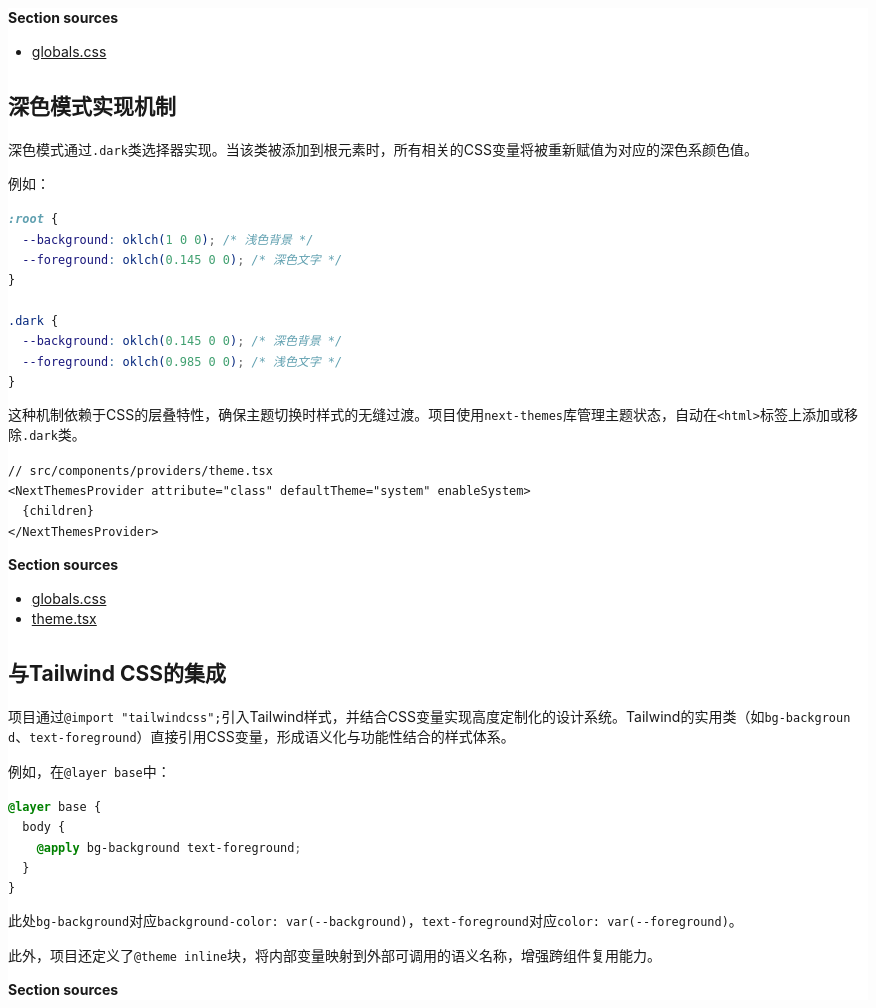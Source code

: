 **Section sources**

- [globals.css](file://src/app/globals.css#L45-L85)

## 深色模式实现机制

深色模式通过`.dark`类选择器实现。当该类被添加到根元素时，所有相关的CSS变量将被重新赋值为对应的深色系颜色值。

例如：

```css
:root {
  --background: oklch(1 0 0); /* 浅色背景 */
  --foreground: oklch(0.145 0 0); /* 深色文字 */
}

.dark {
  --background: oklch(0.145 0 0); /* 深色背景 */
  --foreground: oklch(0.985 0 0); /* 浅色文字 */
}
```

这种机制依赖于CSS的层叠特性，确保主题切换时样式的无缝过渡。项目使用`next-themes`库管理主题状态，自动在`<html>`标签上添加或移除`.dark`类。

```tsx
// src/components/providers/theme.tsx
<NextThemesProvider attribute="class" defaultTheme="system" enableSystem>
  {children}
</NextThemesProvider>
```

**Section sources**

- [globals.css](file://src/app/globals.css#L87-L122)
- [theme.tsx](file://src/components/providers/theme.tsx#L1-L17)

## 与Tailwind CSS的集成

项目通过`@import "tailwindcss";`引入Tailwind样式，并结合CSS变量实现高度定制化的设计系统。Tailwind的实用类（如`bg-background`、`text-foreground`）直接引用CSS变量，形成语义化与功能性结合的样式体系。

例如，在`@layer base`中：

```css
@layer base {
  body {
    @apply bg-background text-foreground;
  }
}
```

此处`bg-background`对应`background-color: var(--background)`，`text-foreground`对应`color: var(--foreground)`。

此外，项目还定义了`@theme inline`块，将内部变量映射到外部可调用的语义名称，增强跨组件复用能力。

**Section sources**
